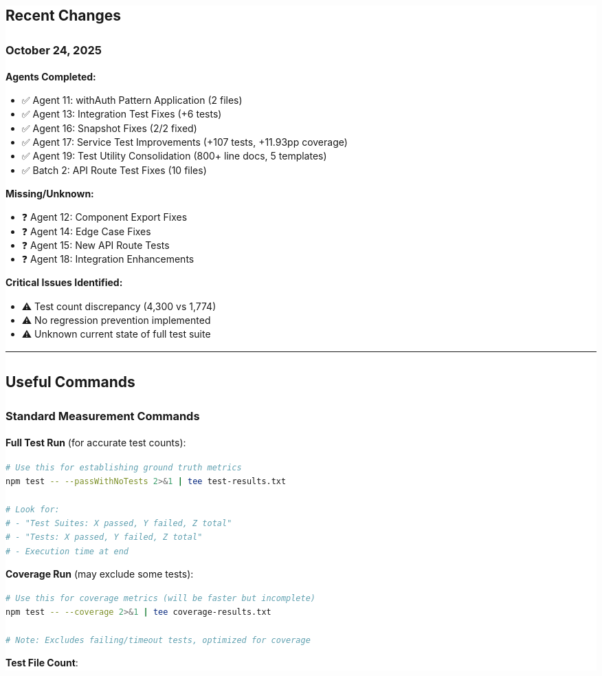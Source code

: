 
## Recent Changes

### October 24, 2025

**Agents Completed:**

- ✅ Agent 11: withAuth Pattern Application (2 files)
- ✅ Agent 13: Integration Test Fixes (+6 tests)
- ✅ Agent 16: Snapshot Fixes (2/2 fixed)
- ✅ Agent 17: Service Test Improvements (+107 tests, +11.93pp coverage)
- ✅ Agent 19: Test Utility Consolidation (800+ line docs, 5 templates)
- ✅ Batch 2: API Route Test Fixes (10 files)

**Missing/Unknown:**

- ❓ Agent 12: Component Export Fixes
- ❓ Agent 14: Edge Case Fixes
- ❓ Agent 15: New API Route Tests
- ❓ Agent 18: Integration Enhancements

**Critical Issues Identified:**

- ⚠️ Test count discrepancy (4,300 vs 1,774)
- ⚠️ No regression prevention implemented
- ⚠️ Unknown current state of full test suite

---

## Useful Commands

### Standard Measurement Commands

**Full Test Run** (for accurate test counts):

```bash
# Use this for establishing ground truth metrics
npm test -- --passWithNoTests 2>&1 | tee test-results.txt

# Look for:
# - "Test Suites: X passed, Y failed, Z total"
# - "Tests: X passed, Y failed, Z total"
# - Execution time at end
```

**Coverage Run** (may exclude some tests):

```bash
# Use this for coverage metrics (will be faster but incomplete)
npm test -- --coverage 2>&1 | tee coverage-results.txt

# Note: Excludes failing/timeout tests, optimized for coverage
```

**Test File Count**:
